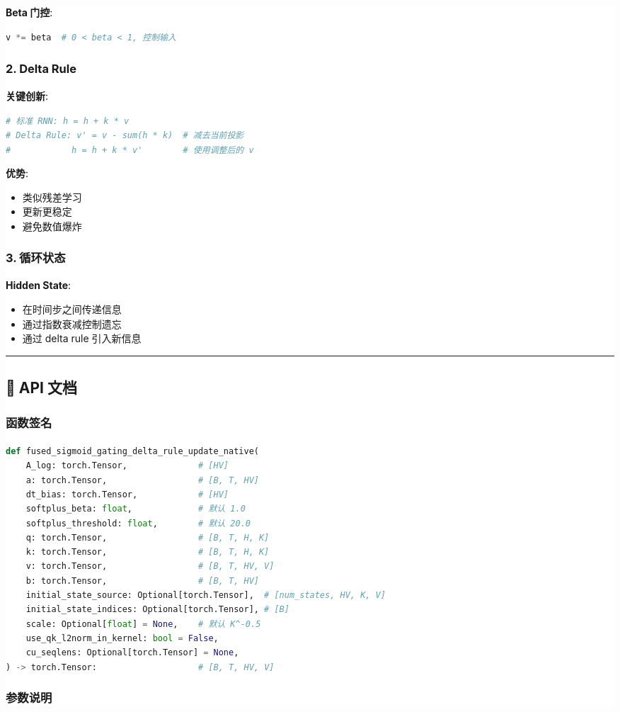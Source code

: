 **Beta 门控**:
```python
v *= beta  # 0 < beta < 1, 控制输入
```

### 2. Delta Rule

**关键创新**:
```python
# 标准 RNN: h = h + k * v
# Delta Rule: v' = v - sum(h * k)  # 减去当前投影
#            h = h + k * v'        # 使用调整后的 v
```

**优势**:
- 类似残差学习
- 更新更稳定
- 避免数值爆炸

### 3. 循环状态

**Hidden State**:
- 在时间步之间传递信息
- 通过指数衰减控制遗忘
- 通过 delta rule 引入新信息

---

## 🔧 API 文档

### 函数签名

```python
def fused_sigmoid_gating_delta_rule_update_native(
    A_log: torch.Tensor,              # [HV]
    a: torch.Tensor,                  # [B, T, HV]
    dt_bias: torch.Tensor,            # [HV]
    softplus_beta: float,             # 默认 1.0
    softplus_threshold: float,        # 默认 20.0
    q: torch.Tensor,                  # [B, T, H, K]
    k: torch.Tensor,                  # [B, T, H, K]
    v: torch.Tensor,                  # [B, T, HV, V]
    b: torch.Tensor,                  # [B, T, HV]
    initial_state_source: Optional[torch.Tensor],  # [num_states, HV, K, V]
    initial_state_indices: Optional[torch.Tensor], # [B]
    scale: Optional[float] = None,    # 默认 K^-0.5
    use_qk_l2norm_in_kernel: bool = False,
    cu_seqlens: Optional[torch.Tensor] = None,
) -> torch.Tensor:                    # [B, T, HV, V]
```

### 参数说明
